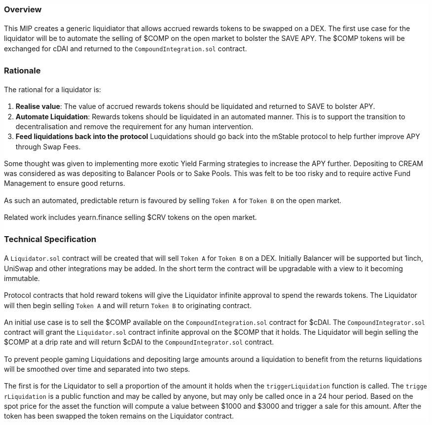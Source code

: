 
### Overview

This MIP creates a generic liquidiator that allows accrued rewards tokens to be
swapped on a DEX. The first use case for the liquidator will be to automate the
selling of $COMP on the open market to bolster the SAVE APY. The $COMP tokens
will be exchanged for cDAI and returned to the `CompoundIntegration.sol`
contract. 

### Rationale

The rational for a liquidator is:

1. **Realise value**: The value of accrued rewards tokens should be liquidated and returned to SAVE to bolster APY.
2. **Automate Liquidation**: Rewards tokens should be liquidated in an automated manner. This is to support the transition to decentralisation and remove the requirement for any human intervention.  
3. **Feed liquidations back into the protocol** Luquidations should go back into the mStable protocol to help further improve APY through Swap Fees. 

Some thought was given to implementing more exotic Yield Farming strategies to
increase the APY further. Depositing to CREAM was considered as was depositing
to Balancer Pools or to Sake Pools. This was felt to be too risky and to
require active Fund Management to ensure good returns. 

As such an automated, predictable return is favoured by selling `Token A` for
`Token B` on the open market. 
 
Related work includes yearn.finance selling $CRV tokens on the open market. 

### Technical Specification


A `Liquidator.sol` contract will be created that will sell `Token A` for `Token
B` on a DEX. Initially Balancer will be supported but 1inch, UniSwap and
other integrations may be added. In the short term the contract will be
upgradable with a view to it becoming immutable. 

Protocol contracts that hold reward tokens will give the Liquidator infinite
approval to spend the rewards tokens. The Liquidator will then begin selling
`Token A` and will return `Token B` to originating contract.

An initial use case is to sell the $COMP available on the
`CompoundIntegration.sol` contract for $cDAI. The `CompoundIntegrator.sol`
contract will grant the `Liquidator.sol` contract infinite approval on the
$COMP that it holds. The Liquidator will begin selling the $COMP at a drip rate
and will return $cDAI to the `CompoundIntegrator.sol` contract. 

To prevent people gaming Liquidations and depositing large amounts around a
liquidation to benefit from the returns liquidations will be smoothed over time
and separated into two steps.

The first is for the Liquidator to sell a proportion of the amount it holds
when the `triggerLiquidation` function is called. The `triggerLiquidation` is a
public function and may be called by anyone, but may only be called once in a
24 hour period. Based on the spot price for the asset the function will compute
a value between $1000 and $3000 and trigger a sale for this amount. After the
token has been swapped the token remains on the Liquidator contract.
